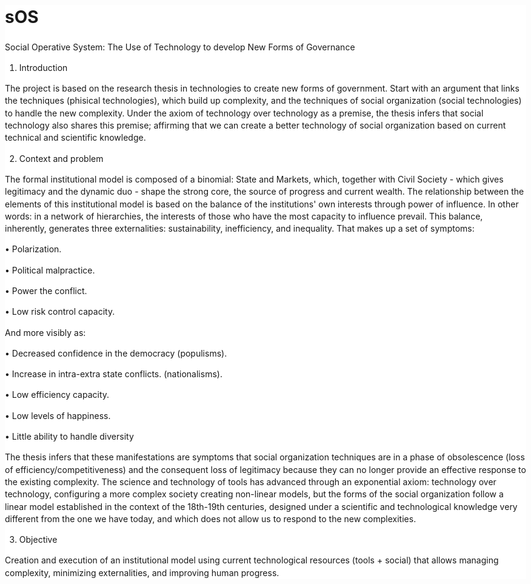# sOS
Social Operative System: The Use of Technology to develop New Forms of Governance
1. Introduction

The project is based on the research thesis in technologies to create new forms of government. Start with an argument that links the techniques (phisical technologies), which build up complexity, and the techniques of social organization (social technologies) to handle the new complexity. Under the axiom of technology over technology as a premise, the thesis infers that social technology also shares this premise; affirming that we can create a better technology of social organization based on current technical and scientific knowledge.


2. Context and problem

The formal institutional model is composed of a binomial: State and Markets, which, together with Civil Society - which gives legitimacy and the dynamic duo - shape the strong core, the source of progress and current wealth. The relationship between the elements of this institutional model is based on the balance of the institutions' own interests through power of influence. In other words: in a network of hierarchies, the interests of those who have the most capacity to influence prevail.
This balance, inherently, generates three externalities: sustainability, inefficiency, and inequality. That makes up a set of symptoms:
 
•	Polarization.

•	Political malpractice. 

•	Power the conflict.

•	Low risk control capacity.
 

And more visibly as:
 
•	Decreased confidence in the	democracy (populisms).

•	Increase in intra-extra state conflicts. (nationalisms).

•	Low efficiency capacity.

•	Low levels of happiness. 

•	Little ability to handle diversity
 

The thesis infers that these manifestations are symptoms that social organization techniques are in a phase of obsolescence (loss of efficiency/competitiveness) and the consequent loss of legitimacy because they can no longer provide an effective response to the existing complexity. The science and technology of tools has advanced through an exponential axiom: technology over technology, configuring a more complex society creating non-linear models, but the forms of the social organization follow a linear model established in the context of the 18th-19th centuries, designed under a scientific and technological knowledge very different from the one we have today, and which does not allow us to respond to the new complexities.


3. Objective

Creation and execution of an institutional model using current technological resources (tools + social) that allows managing complexity, minimizing externalities, and improving human progress.
